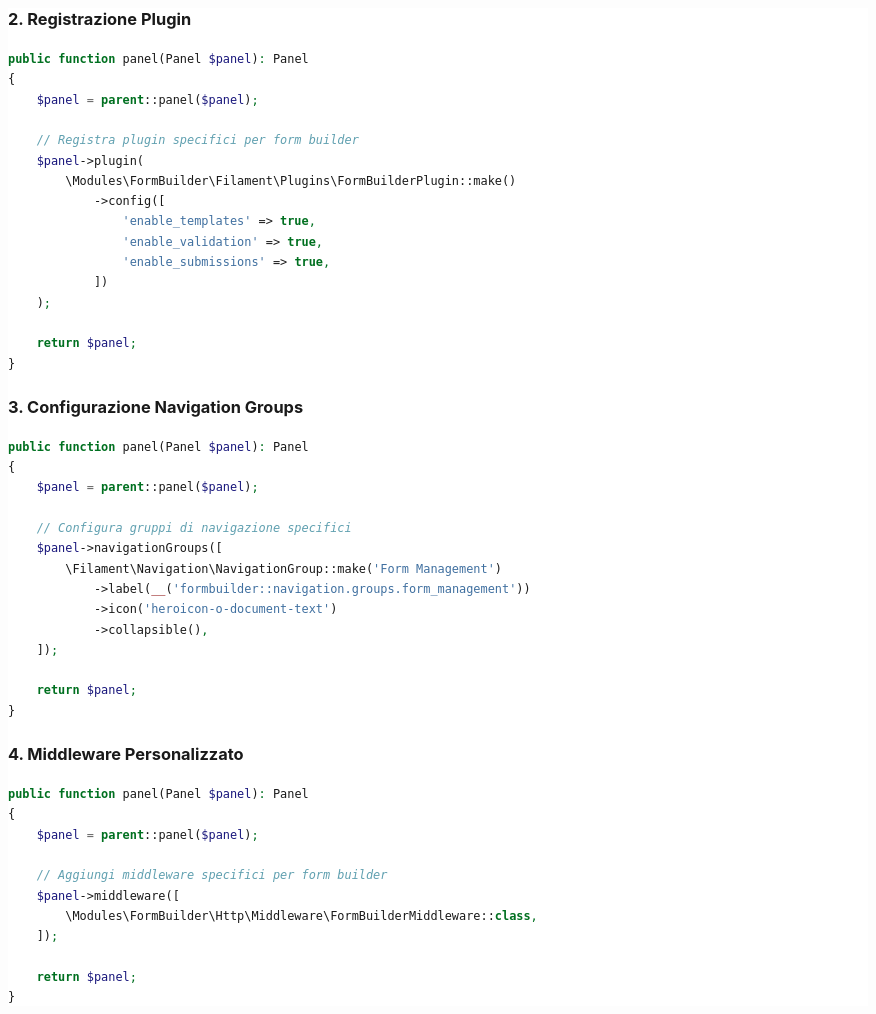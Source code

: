 ### 2. Registrazione Plugin

```php
public function panel(Panel $panel): Panel
{
    $panel = parent::panel($panel);

    // Registra plugin specifici per form builder
    $panel->plugin(
        \Modules\FormBuilder\Filament\Plugins\FormBuilderPlugin::make()
            ->config([
                'enable_templates' => true,
                'enable_validation' => true,
                'enable_submissions' => true,
            ])
    );

    return $panel;
}
```

### 3. Configurazione Navigation Groups

```php
public function panel(Panel $panel): Panel
{
    $panel = parent::panel($panel);

    // Configura gruppi di navigazione specifici
    $panel->navigationGroups([
        \Filament\Navigation\NavigationGroup::make('Form Management')
            ->label(__('formbuilder::navigation.groups.form_management'))
            ->icon('heroicon-o-document-text')
            ->collapsible(),
    ]);

    return $panel;
}
```

### 4. Middleware Personalizzato

```php
public function panel(Panel $panel): Panel
{
    $panel = parent::panel($panel);

    // Aggiungi middleware specifici per form builder
    $panel->middleware([
        \Modules\FormBuilder\Http\Middleware\FormBuilderMiddleware::class,
    ]);

    return $panel;
}
```
